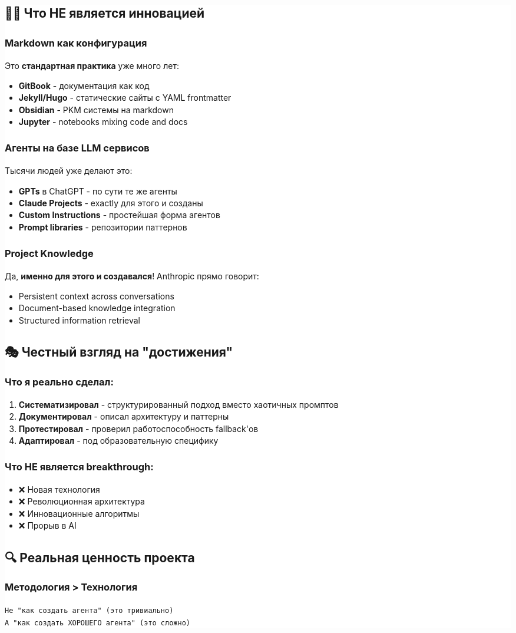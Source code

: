 ## **🤷‍♂️ Что НЕ является инновацией**

### **Markdown как конфигурация**

Это **стандартная практика** уже много лет:

- **GitBook** - документация как код
- **Jekyll/Hugo** - статические сайты с YAML frontmatter
- **Obsidian** - PKM системы на markdown
- **Jupyter** - notebooks mixing code and docs

### **Агенты на базе LLM сервисов**

Тысячи людей уже делают это:

- **GPTs** в ChatGPT - по сути те же агенты
- **Claude Projects** - exactly для этого и созданы
- **Custom Instructions** - простейшая форма агентов
- **Prompt libraries** - репозитории паттернов

### **Project Knowledge**

Да, **именно для этого и создавался**! Anthropic прямо говорит:

- Persistent context across conversations
- Document-based knowledge integration
- Structured information retrieval

## **🎭 Честный взгляд на "достижения"**

### **Что я реально сделал:**

1. **Систематизировал** - структурированный подход вместо хаотичных промптов
2. **Документировал** - описал архитектуру и паттерны
3. **Протестировал** - проверил работоспособность fallback'ов
4. **Адаптировал** - под образовательную специфику

### **Что НЕ является breakthrough:**

- ❌ Новая технология
- ❌ Революционная архитектура
- ❌ Инновационные алгоритмы
- ❌ Прорыв в AI

## **🔍 Реальная ценность проекта**

### **Методология > Технология**

```
Не "как создать агента" (это тривиально)
А "как создать ХОРОШЕГО агента" (это сложно)
```
